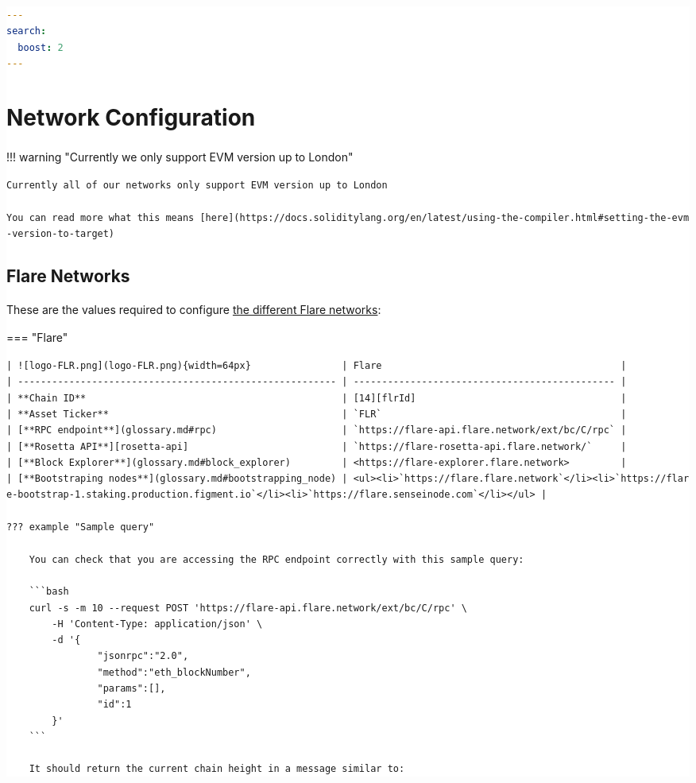 ```yaml
---
search:
  boost: 2
---
```


# Network Configuration

!!! warning "Currently we only support EVM version up to London"

    Currently all of our networks only support EVM version up to London

    You can read more what this means [here](https://docs.soliditylang.org/en/latest/using-the-compiler.html#setting-the-evm-version-to-target)

## Flare Networks

These are the values required to configure [the different Flare networks](../../tech/flare.md#the-flare-networks):

<div class="important-table" markdown>
=== "Flare"

    | ![logo-FLR.png](logo-FLR.png){width=64px}                | Flare                                          |
    | -------------------------------------------------------- | ---------------------------------------------- |
    | **Chain ID**                                             | [14][flrId]                                    |
    | **Asset Ticker**                                         | `FLR`                                          |
    | [**RPC endpoint**](glossary.md#rpc)                      | `https://flare-api.flare.network/ext/bc/C/rpc` |
    | [**Rosetta API**][rosetta-api]                           | `https://flare-rosetta-api.flare.network/`     |
    | [**Block Explorer**](glossary.md#block_explorer)         | <https://flare-explorer.flare.network>         |
    | [**Bootstraping nodes**](glossary.md#bootstrapping_node) | <ul><li>`https://flare.flare.network`</li><li>`https://flare-bootstrap-1.staking.production.figment.io`</li><li>`https://flare.senseinode.com`</li></ul> |

    ??? example "Sample query"

        You can check that you are accessing the RPC endpoint correctly with this sample query:

        ```bash
        curl -s -m 10 --request POST 'https://flare-api.flare.network/ext/bc/C/rpc' \
            -H 'Content-Type: application/json' \
            -d '{
                    "jsonrpc":"2.0",
                    "method":"eth_blockNumber",
                    "params":[],
                    "id":1
            }'
        ```

        It should return the current chain height in a message similar to:


[flrId]: <https://github.com/ethereum-lists/chains/blob/master/_data/chains/eip155-14.json>
[sgbId]: <https://github.com/ethereum-lists/chains/blob/master/_data/chains/eip155-19.json>
[cflrId]: <https://github.com/ethereum-lists/chains/blob/master/_data/chains/eip155-16.json>
[c2flrId]: <https://github.com/ethereum-lists/chains/pull/1559/files>
[rosetta-api]: <https://www.rosetta-api.org/>